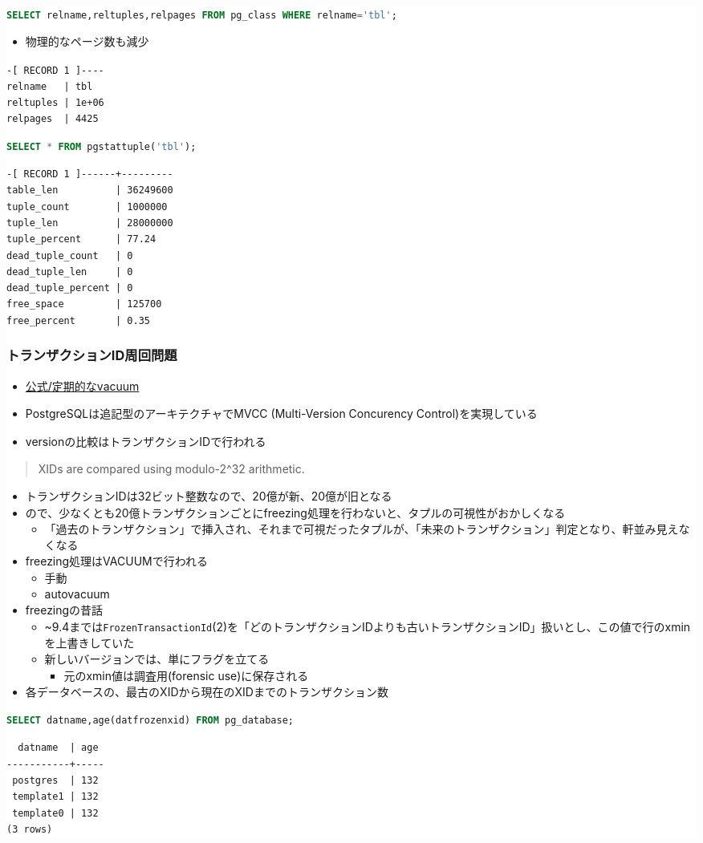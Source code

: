 ```sql
SELECT relname,reltuples,relpages FROM pg_class WHERE relname='tbl';
```

- 物理的なページ数も減少

```
-[ RECORD 1 ]----
relname   | tbl
reltuples | 1e+06
relpages  | 4425
```

```sql
SELECT * FROM pgstattuple('tbl');
```

```
-[ RECORD 1 ]------+---------
table_len          | 36249600
tuple_count        | 1000000
tuple_len          | 28000000
tuple_percent      | 77.24
dead_tuple_count   | 0
dead_tuple_len     | 0
dead_tuple_percent | 0
free_space         | 125700
free_percent       | 0.35
```


### トランザクションID周回問題 ###

- [公式/定期的なvacuum](https://www.postgresql.org/docs/12/routine-vacuuming.html)



- PostgreSQLは追記型のアーキテクチャでMVCC (Multi-Version Concurency Control)を実現している
- versionの比較はトランザクションIDで行われる

> XIDs are compared using modulo-2\^32 arithmetic.

- トランザクションIDは32ビット整数なので、20億が新、20億が旧となる
- ので、少なくとも20億トランザクションごとにfreezing処理を行わないと、タプルの可視性がおかしくなる
    - 「過去のトランザクション」で挿入され、それまで可視だったタプルが、「未来のトランザクション」判定となり、軒並み見えなくなる
- freezing処理はVACUUMで行われる
    - 手動
    - autovacuum
- freezingの昔話
    - ~9.4までは`FrozenTransactionId`(2)を「どのトランザクションIDよりも古いトランザクションID」扱いとし、この値で行のxminを上書きしていた
    - 新しいバージョンでは、単にフラグを立てる
        - 元のxmin値は調査用(forensic use)に保存される
- 各データベースの、最古のXIDから現在のXIDまでのトランザクション数

``` sql
SELECT datname,age(datfrozenxid) FROM pg_database;
```

```
  datname  | age 
-----------+-----
 postgres  | 132
 template1 | 132
 template0 | 132
(3 rows)
```
